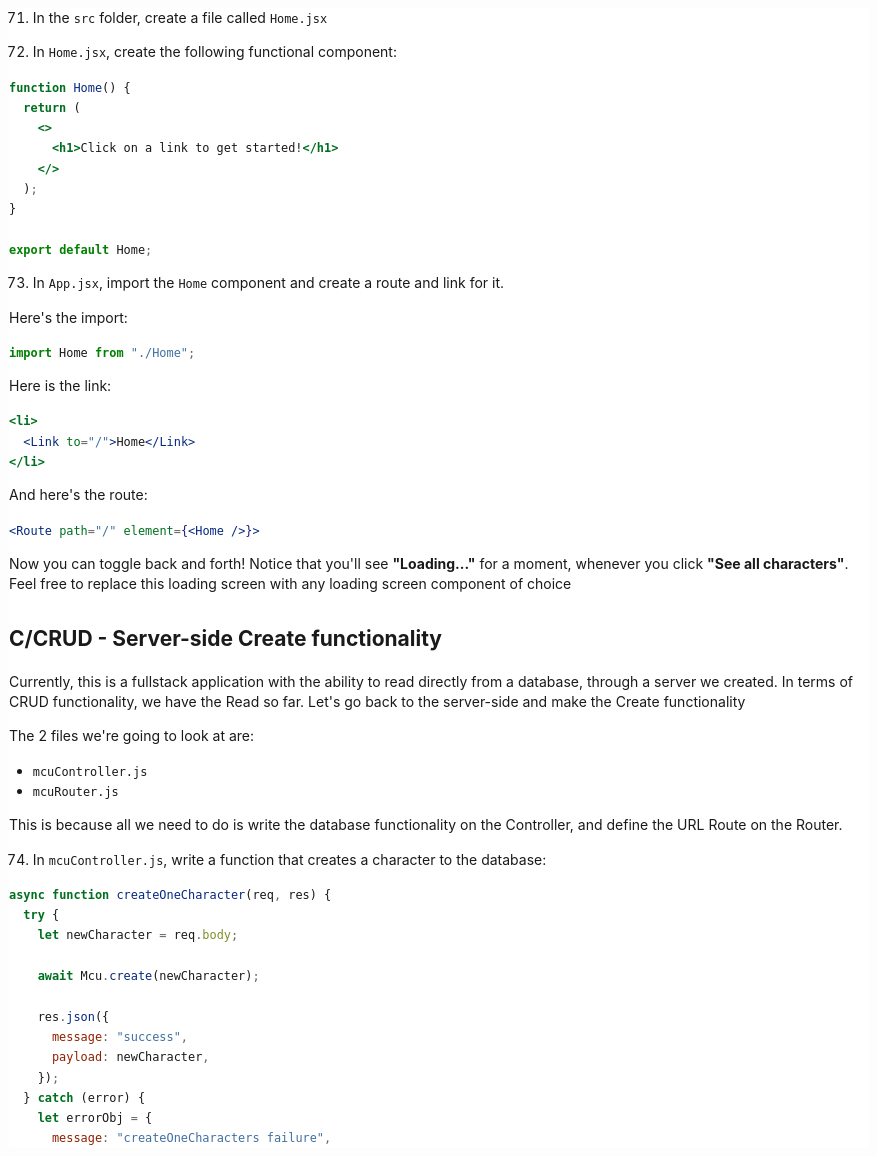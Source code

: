 71. In the `src` folder, create a file called `Home.jsx`

72. In `Home.jsx`, create the following functional component:

```jsx
function Home() {
  return (
    <>
      <h1>Click on a link to get started!</h1>
    </>
  );
}

export default Home;
```

73. In `App.jsx`, import the `Home` component and create a route and link for it.

Here's the import:

```jsx
import Home from "./Home";
```

Here is the link:

```jsx
<li>
  <Link to="/">Home</Link>
</li>
```

And here's the route:

```jsx
<Route path="/" element={<Home />}>
```

Now you can toggle back and forth! Notice that you'll see **"Loading..."** for a moment, whenever you click **"See all characters"**. Feel free to replace this loading screen with any loading screen component of choice

## C/CRUD - Server-side Create functionality

Currently, this is a fullstack application with the ability to read directly from a database, through a server we created. In terms of CRUD functionality, we have the Read so far. Let's go back to the server-side and make the Create functionality

The 2 files we're going to look at are:

- `mcuController.js`
- `mcuRouter.js`

This is because all we need to do is write the database functionality on the Controller, and define the URL Route on the Router.

74. In `mcuController.js`, write a function that creates a character to the database:

```jsx
async function createOneCharacter(req, res) {
  try {
    let newCharacter = req.body;

    await Mcu.create(newCharacter);

    res.json({
      message: "success",
      payload: newCharacter,
    });
  } catch (error) {
    let errorObj = {
      message: "createOneCharacters failure",
```